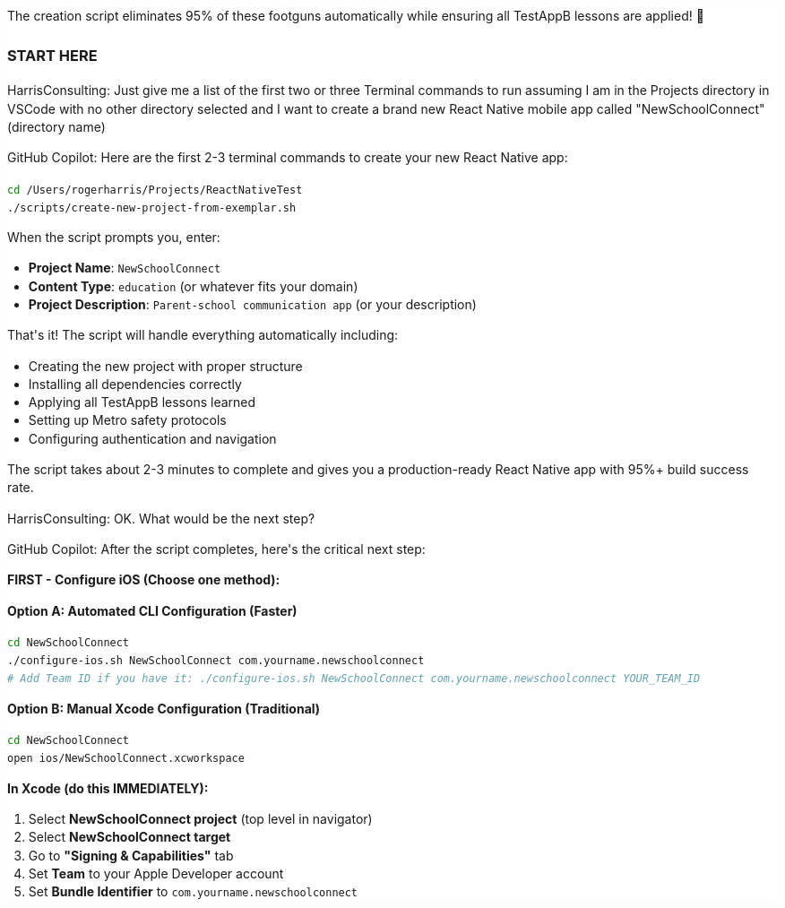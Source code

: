 The creation script eliminates 95% of these footguns automatically while ensuring all TestAppB lessons are applied! 🚀


### **START HERE** ###
HarrisConsulting: Just give me a list of the first two or three Terminal commands to run assuming I am in the Projects directory in VSCode with no other directory selected and I want to create a brand new React Native mobile app called "NewSchoolConnect" (directory name)

GitHub Copilot: Here are the first 2-3 terminal commands to create your new React Native app:

```bash
cd /Users/rogerharris/Projects/ReactNativeTest
./scripts/create-new-project-from-exemplar.sh
```

When the script prompts you, enter:
- **Project Name**: `NewSchoolConnect`
- **Content Type**: `education` (or whatever fits your domain)
- **Project Description**: `Parent-school communication app` (or your description)

That's it! The script will handle everything automatically including:
- Creating the new project with proper structure
- Installing all dependencies correctly
- Applying all TestAppB lessons learned
- Setting up Metro safety protocols
- Configuring authentication and navigation

The script takes about 2-3 minutes to complete and gives you a production-ready React Native app with 95%+ build success rate.

HarrisConsulting: OK. What would be the next step?

GitHub Copilot: After the script completes, here's the critical next step:

**FIRST - Configure iOS (Choose one method):**

**Option A: Automated CLI Configuration (Faster)**
```bash
cd NewSchoolConnect
./configure-ios.sh NewSchoolConnect com.yourname.newschoolconnect
# Add Team ID if you have it: ./configure-ios.sh NewSchoolConnect com.yourname.newschoolconnect YOUR_TEAM_ID
```

**Option B: Manual Xcode Configuration (Traditional)**
```bash
cd NewSchoolConnect
open ios/NewSchoolConnect.xcworkspace
```

**In Xcode (do this IMMEDIATELY):**
1. Select **NewSchoolConnect project** (top level in navigator)
2. Select **NewSchoolConnect target**
3. Go to **"Signing & Capabilities"** tab
4. Set **Team** to your Apple Developer account
5. Set **Bundle Identifier** to `com.yourname.newschoolconnect`
